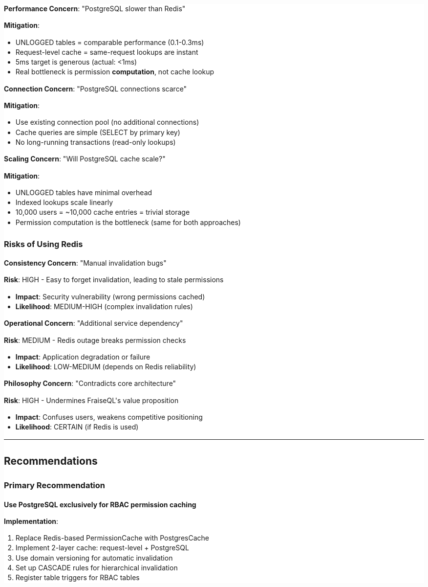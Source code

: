 **Performance Concern**: "PostgreSQL slower than Redis"

**Mitigation**:
- UNLOGGED tables = comparable performance (0.1-0.3ms)
- Request-level cache = same-request lookups are instant
- 5ms target is generous (actual: <1ms)
- Real bottleneck is permission **computation**, not cache lookup

**Connection Concern**: "PostgreSQL connections scarce"

**Mitigation**:
- Use existing connection pool (no additional connections)
- Cache queries are simple (SELECT by primary key)
- No long-running transactions (read-only lookups)

**Scaling Concern**: "Will PostgreSQL cache scale?"

**Mitigation**:
- UNLOGGED tables have minimal overhead
- Indexed lookups scale linearly
- 10,000 users = ~10,000 cache entries = trivial storage
- Permission computation is the bottleneck (same for both approaches)

### Risks of Using Redis

**Consistency Concern**: "Manual invalidation bugs"

**Risk**: HIGH - Easy to forget invalidation, leading to stale permissions
- **Impact**: Security vulnerability (wrong permissions cached)
- **Likelihood**: MEDIUM-HIGH (complex invalidation rules)

**Operational Concern**: "Additional service dependency"

**Risk**: MEDIUM - Redis outage breaks permission checks
- **Impact**: Application degradation or failure
- **Likelihood**: LOW-MEDIUM (depends on Redis reliability)

**Philosophy Concern**: "Contradicts core architecture"

**Risk**: HIGH - Undermines FraiseQL's value proposition
- **Impact**: Confuses users, weakens competitive positioning
- **Likelihood**: CERTAIN (if Redis is used)

---

## Recommendations

### Primary Recommendation

**Use PostgreSQL exclusively for RBAC permission caching**

**Implementation**:
1. Replace Redis-based PermissionCache with PostgresCache
2. Implement 2-layer cache: request-level + PostgreSQL
3. Use domain versioning for automatic invalidation
4. Set up CASCADE rules for hierarchical invalidation
5. Register table triggers for RBAC tables
